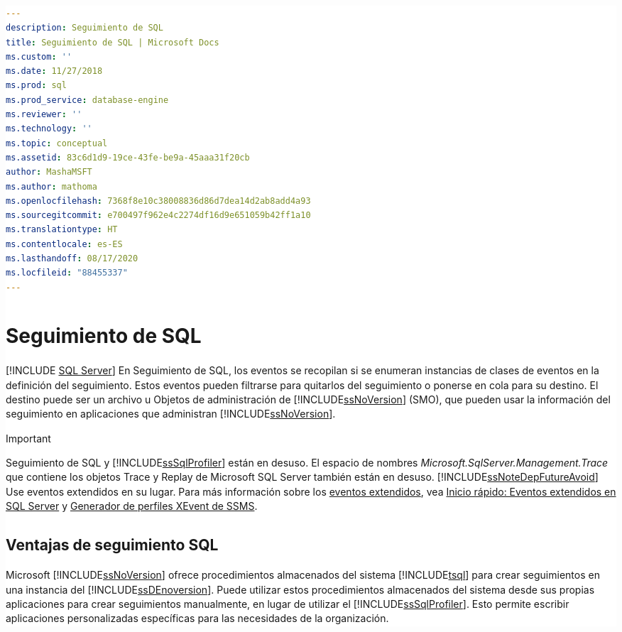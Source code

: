 ```yaml
---
description: Seguimiento de SQL
title: Seguimiento de SQL | Microsoft Docs
ms.custom: ''
ms.date: 11/27/2018
ms.prod: sql
ms.prod_service: database-engine
ms.reviewer: ''
ms.technology: ''
ms.topic: conceptual
ms.assetid: 83c6d1d9-19ce-43fe-be9a-45aaa31f20cb
author: MashaMSFT
ms.author: mathoma
ms.openlocfilehash: 7368f8e10c38008836d86d7dea14d2ab8add4a93
ms.sourcegitcommit: e700497f962e4c2274df16d9e651059b42ff1a10
ms.translationtype: HT
ms.contentlocale: es-ES
ms.lasthandoff: 08/17/2020
ms.locfileid: "88455337"
---
```

# <a name="sql-trace"></a>Seguimiento de SQL
 [!INCLUDE [SQL Server](../../includes/applies-to-version/sqlserver.md)]
En Seguimiento de SQL, los eventos se recopilan si se enumeran instancias de clases de eventos en la definición del seguimiento. Estos eventos pueden filtrarse para quitarlos del seguimiento o ponerse en cola para su destino. El destino puede ser un archivo u Objetos de administración de [!INCLUDE[ssNoVersion](../../includes/ssnoversion-md.md)] (SMO), que pueden usar la información del seguimiento en aplicaciones que administran [!INCLUDE[ssNoVersion](../../includes/ssnoversion-md.md)].  
  
> [!IMPORTANT]
> Seguimiento de SQL y [!INCLUDE[ssSqlProfiler](../../includes/sssqlprofiler-md.md)] están en desuso. El espacio de nombres *Microsoft.SqlServer.Management.Trace* que contiene los objetos Trace y Replay de Microsoft SQL Server también están en desuso. 
> [!INCLUDE[ssNoteDepFutureAvoid](../../includes/ssnotedepfutureavoid-md.md)] 
> Use eventos extendidos en su lugar. Para más información sobre los [eventos extendidos](../../relational-databases/extended-events/extended-events.md), vea [Inicio rápido: Eventos extendidos en SQL Server](../../relational-databases/extended-events/quick-start-extended-events-in-sql-server.md) y [Generador de perfiles XEvent de SSMS](../../relational-databases/extended-events/use-the-ssms-xe-profiler.md).

## <a name="benefits-of-sql-trace"></a>Ventajas de seguimiento SQL  
Microsoft [!INCLUDE[ssNoVersion](../../includes/ssnoversion-md.md)] ofrece procedimientos almacenados del sistema [!INCLUDE[tsql](../../includes/tsql-md.md)] para crear seguimientos en una instancia del [!INCLUDE[ssDEnoversion](../../includes/ssdenoversion-md.md)]. Puede utilizar estos procedimientos almacenados del sistema desde sus propias aplicaciones para crear seguimientos manualmente, en lugar de utilizar el [!INCLUDE[ssSqlProfiler](../../includes/sssqlprofiler-md.md)]. Esto permite escribir aplicaciones personalizadas específicas para las necesidades de la organización.  
  